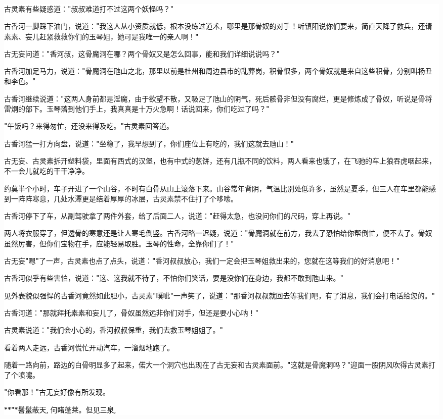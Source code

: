 古灵素有些疑惑道："叔叔难道打不过这两个妖怪吗？"



古香河一脚踩下油门，说道："我这人从小资质就低，根本没练过道术，哪里是那骨奴的对手！听镇阳说你们要来，简直天降了救兵，还请素素、妄儿赶紧救救你们的玉琴姐，她可是我唯一的亲人啊！"



古无妄问道："香河叔，这骨魔洞在哪？两个骨奴又是怎么回事，能和我们详细说说吗？"



古香河加足马力，说道："骨魔洞在虺山之北，那里以前是杜州和周边县市的乱葬岗，积骨很多，两个骨奴就是来自这些积骨，分别叫杨丑和李色。"



古香河继续说道："这两人身前都是淫魔，由于欲望不散，又吸足了虺山的阴气，死后骸骨非但没有腐烂，更是修炼成了骨奴，听说是骨将雷炯的部下。玉琴落到他们手上，我真真是十万火急啊！话说回来，你们吃过了吗？"



"午饭吗？来得匆忙，还没来得及吃。"古灵素回答道。



古香河猛一打方向盘，说道："坐稳了，我早想到了，你们座位上有吃的，我们这就去虺山！"



古无妄、古灵素拆开塑料袋，里面有西式的汉堡，也有中式的葱饼，还有几瓶不同的饮料，两人看来也饿了，在飞驰的车上狼吞虎咽起来，不一会儿就吃的干干净净。



约莫半个小时，车子开进了一个山谷，不时有白骨从山上滚落下来。山谷常年背阴，气温比别处低许多，虽然是夏季，但三人在车里都能感到一阵阵寒意，几处水潭更是结着厚厚的冰层，古灵素禁不住打了个哆嗦。



古香河停下了车，从副驾驶拿了两件外套，给了后面二人，说道："赶得太急，也没问你们的尺码，穿上再说。"



两人将衣服穿了，但透骨的寒意还是让人寒毛倒竖。古香河略一迟疑，说道："骨魔洞就在前方，我去了恐怕给你帮倒忙，便不去了。骨奴虽然厉害，但你们宝物在手，应能轻易取胜。玉琴的性命，全靠你们了！"



古无妄"嗯"了一声，古灵素也点了点头，说道："香河叔叔放心，我们一定会把玉琴姐救出来的，您就在这等我们的好消息吧！"



古香河似乎有些害怕，说道："这、这我就不待了，不怕你们笑话，要是没你们在身边，我都不敢到虺山来。"



见外表貌似强悍的古香河竟然如此胆小，古灵素"噗呲"一声笑了，说道："那香河叔叔就回去等我们吧，有了消息，我们会打电话给您的。"



古香河道："那就拜托素素和妄儿了，骨奴虽然远非你们对手，但还是要小心呐！"



古灵素说道："我们会小心的，香河叔叔保重，我们去救玉琴姐姐了。"



看着两人走远，古香河慌忙开动汽车，一溜烟地跑了。



随着一路向前，路边的白骨明显多了起来，偌大一个洞穴也出现在了古无妄和古灵素面前。"这就是骨魔洞吗？"迎面一股阴风吹得古灵素打了个喷嚏。


"你看那！"古无妄好像有所发现。



**"*鬐鬣蔽天, 何睹蓬莱。但见三泉,
